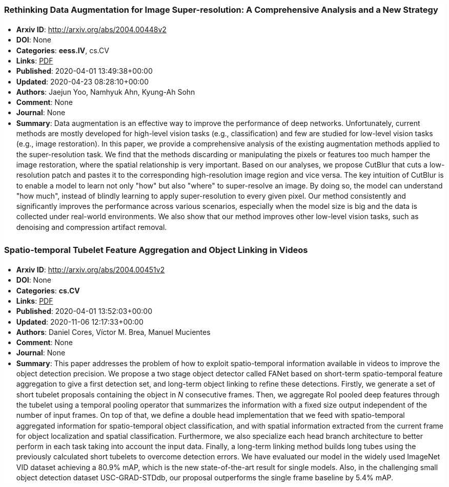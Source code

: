 

### Rethinking Data Augmentation for Image Super-resolution: A Comprehensive Analysis and a New Strategy
- **Arxiv ID**: http://arxiv.org/abs/2004.00448v2
- **DOI**: None
- **Categories**: **eess.IV**, cs.CV
- **Links**: [PDF](http://arxiv.org/pdf/2004.00448v2)
- **Published**: 2020-04-01 13:49:38+00:00
- **Updated**: 2020-04-23 08:28:10+00:00
- **Authors**: Jaejun Yoo, Namhyuk Ahn, Kyung-Ah Sohn
- **Comment**: None
- **Journal**: None
- **Summary**: Data augmentation is an effective way to improve the performance of deep networks. Unfortunately, current methods are mostly developed for high-level vision tasks (e.g., classification) and few are studied for low-level vision tasks (e.g., image restoration). In this paper, we provide a comprehensive analysis of the existing augmentation methods applied to the super-resolution task. We find that the methods discarding or manipulating the pixels or features too much hamper the image restoration, where the spatial relationship is very important. Based on our analyses, we propose CutBlur that cuts a low-resolution patch and pastes it to the corresponding high-resolution image region and vice versa. The key intuition of CutBlur is to enable a model to learn not only "how" but also "where" to super-resolve an image. By doing so, the model can understand "how much", instead of blindly learning to apply super-resolution to every given pixel. Our method consistently and significantly improves the performance across various scenarios, especially when the model size is big and the data is collected under real-world environments. We also show that our method improves other low-level vision tasks, such as denoising and compression artifact removal.



### Spatio-temporal Tubelet Feature Aggregation and Object Linking in Videos
- **Arxiv ID**: http://arxiv.org/abs/2004.00451v2
- **DOI**: None
- **Categories**: **cs.CV**
- **Links**: [PDF](http://arxiv.org/pdf/2004.00451v2)
- **Published**: 2020-04-01 13:52:03+00:00
- **Updated**: 2020-11-06 12:17:33+00:00
- **Authors**: Daniel Cores, Víctor M. Brea, Manuel Mucientes
- **Comment**: None
- **Journal**: None
- **Summary**: This paper addresses the problem of how to exploit spatio-temporal information available in videos to improve the object detection precision. We propose a two stage object detector called FANet based on short-term spatio-temporal feature aggregation to give a first detection set, and long-term object linking to refine these detections. Firstly, we generate a set of short tubelet proposals containing the object in $N$ consecutive frames. Then, we aggregate RoI pooled deep features through the tubelet using a temporal pooling operator that summarizes the information with a fixed size output independent of the number of input frames. On top of that, we define a double head implementation that we feed with spatio-temporal aggregated information for spatio-temporal object classification, and with spatial information extracted from the current frame for object localization and spatial classification. Furthermore, we also specialize each head branch architecture to better perform in each task taking into account the input data. Finally, a long-term linking method builds long tubes using the previously calculated short tubelets to overcome detection errors. We have evaluated our model in the widely used ImageNet VID dataset achieving a 80.9% mAP, which is the new state-of-the-art result for single models. Also, in the challenging small object detection dataset USC-GRAD-STDdb, our proposal outperforms the single frame baseline by 5.4% mAP.
